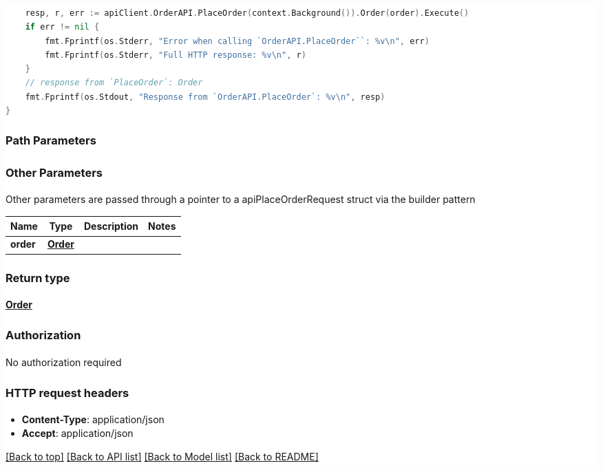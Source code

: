 ```go
    resp, r, err := apiClient.OrderAPI.PlaceOrder(context.Background()).Order(order).Execute()
    if err != nil {
        fmt.Fprintf(os.Stderr, "Error when calling `OrderAPI.PlaceOrder``: %v\n", err)
        fmt.Fprintf(os.Stderr, "Full HTTP response: %v\n", r)
    }
    // response from `PlaceOrder`: Order
    fmt.Fprintf(os.Stdout, "Response from `OrderAPI.PlaceOrder`: %v\n", resp)
}
```

### Path Parameters



### Other Parameters

Other parameters are passed through a pointer to a apiPlaceOrderRequest struct via the builder pattern


Name | Type | Description  | Notes
------------- | ------------- | ------------- | -------------
 **order** | [**Order**](Order.md) |  | 

### Return type

[**Order**](Order.md)

### Authorization

No authorization required

### HTTP request headers

- **Content-Type**: application/json
- **Accept**: application/json

[[Back to top]](#) [[Back to API list]](../README.md#documentation-for-api-endpoints)
[[Back to Model list]](../README.md#documentation-for-models)
[[Back to README]](../README.md)

